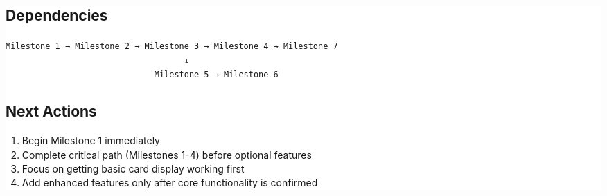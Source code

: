 ## Dependencies
```
Milestone 1 → Milestone 2 → Milestone 3 → Milestone 4 → Milestone 7
                                    ↓
                              Milestone 5 → Milestone 6
```

## Next Actions
1. Begin Milestone 1 immediately
2. Complete critical path (Milestones 1-4) before optional features
3. Focus on getting basic card display working first
4. Add enhanced features only after core functionality is confirmed